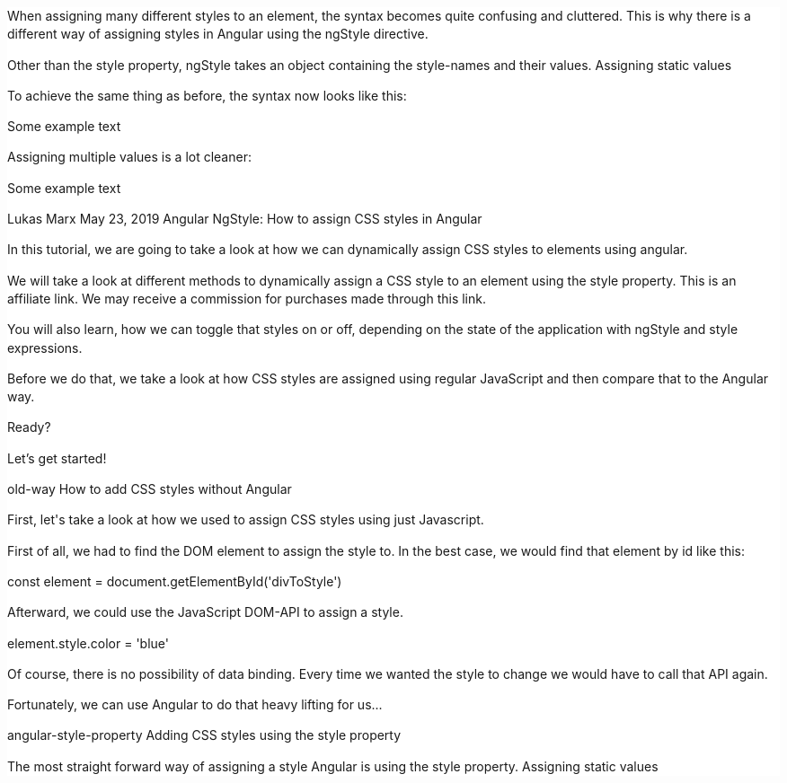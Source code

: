 When assigning many different styles to an element, the syntax becomes quite confusing and cluttered. This is why there is a different way of assigning styles in Angular using the ngStyle directive.

Other than the style property, ngStyle takes an object containing the style-names and their values.
Assigning static values

To achieve the same thing as before, the syntax now looks like this:

<div [ngStyle]="{'color': 'blue'}">Some example text</div>

Assigning multiple values is a lot cleaner:

<div [ngStyle]="{'color': 'blue', margin: '8px', padding: '8px'}">
  Some example text
</div>

Lukas Marx
May 23, 2019
Angular
NgStyle: How to assign CSS styles in Angular

In this tutorial, we are going to take a look at how we can dynamically assign CSS styles to elements using angular.

We will take a look at different methods to dynamically assign a CSS style to an element using the style property.
This is an affiliate link. We may receive a commission for purchases made through this link.

You will also learn, how we can toggle that styles on or off, depending on the state of the application with ngStyle and style expressions.

Before we do that, we take a look at how CSS styles are assigned using regular JavaScript and then compare that to the Angular way.

Ready?

Let’s get started!

old-way
How to add CSS styles without Angular

First, let's take a look at how we used to assign CSS styles using just Javascript.

First of all, we had to find the DOM element to assign the style to. In the best case, we would find that element by id like this:

const element = document.getElementById('divToStyle')

Afterward, we could use the JavaScript DOM-API to assign a style.

element.style.color = 'blue'

Of course, there is no possibility of data binding. Every time we wanted the style to change we would have to call that API again.

Fortunately, we can use Angular to do that heavy lifting for us...

angular-style-property
Adding CSS styles using the style property

The most straight forward way of assigning a style Angular is using the style property.
Assigning static values
